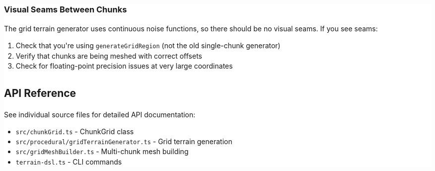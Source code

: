 ### Visual Seams Between Chunks

The grid terrain generator uses continuous noise functions, so there should be no visual seams. If you see seams:
1. Check that you're using `generateGridRegion` (not the old single-chunk generator)
2. Verify that chunks are being meshed with correct offsets
3. Check for floating-point precision issues at very large coordinates

## API Reference

See individual source files for detailed API documentation:

- `src/chunkGrid.ts` - ChunkGrid class
- `src/procedural/gridTerrainGenerator.ts` - Grid terrain generation
- `src/gridMeshBuilder.ts` - Multi-chunk mesh building
- `terrain-dsl.ts` - CLI commands
